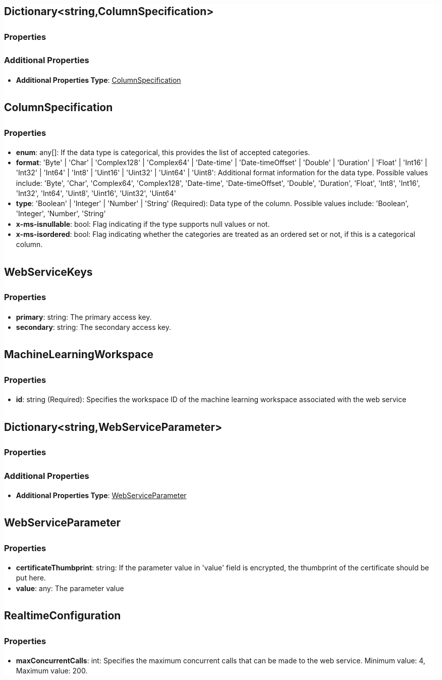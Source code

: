 ## Dictionary<string,ColumnSpecification>
### Properties
### Additional Properties
* **Additional Properties Type**: [ColumnSpecification](#columnspecification)

## ColumnSpecification
### Properties
* **enum**: any[]: If the data type is categorical, this provides the list of accepted categories.
* **format**: 'Byte' | 'Char' | 'Complex128' | 'Complex64' | 'Date-time' | 'Date-timeOffset' | 'Double' | 'Duration' | 'Float' | 'Int16' | 'Int32' | 'Int64' | 'Int8' | 'Uint16' | 'Uint32' | 'Uint64' | 'Uint8': Additional format information for the data type. Possible values include: 'Byte', 'Char', 'Complex64', 'Complex128', 'Date-time', 'Date-timeOffset', 'Double', 'Duration', 'Float', 'Int8', 'Int16', 'Int32', 'Int64', 'Uint8', 'Uint16', 'Uint32', 'Uint64'
* **type**: 'Boolean' | 'Integer' | 'Number' | 'String' (Required): Data type of the column. Possible values include: 'Boolean', 'Integer', 'Number', 'String'
* **x-ms-isnullable**: bool: Flag indicating if the type supports null values or not.
* **x-ms-isordered**: bool: Flag indicating whether the categories are treated as an ordered set or not, if this is a categorical column.

## WebServiceKeys
### Properties
* **primary**: string: The primary access key.
* **secondary**: string: The secondary access key.

## MachineLearningWorkspace
### Properties
* **id**: string (Required): Specifies the workspace ID of the machine learning workspace associated with the web service

## Dictionary<string,WebServiceParameter>
### Properties
### Additional Properties
* **Additional Properties Type**: [WebServiceParameter](#webserviceparameter)

## WebServiceParameter
### Properties
* **certificateThumbprint**: string: If the parameter value in 'value' field is encrypted, the thumbprint of the certificate should be put here.
* **value**: any: The parameter value

## RealtimeConfiguration
### Properties
* **maxConcurrentCalls**: int: Specifies the maximum concurrent calls that can be made to the web service. Minimum value: 4, Maximum value: 200.
